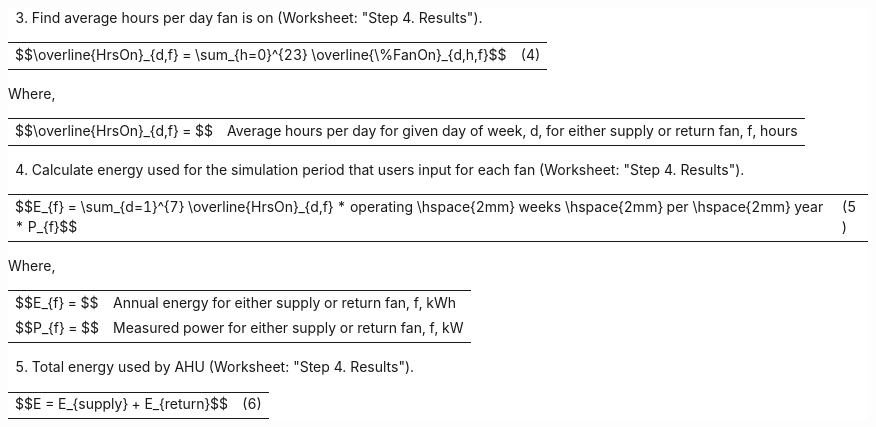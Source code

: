 3. Find average hours per day fan is on (Worksheet: "Step 4. Results").

<table class="equation-table">
<tbody>
  <tr>
    <td class="tg-0pky">$$\overline{HrsOn}_{d,f} = \sum_{h=0}^{23} \overline{\%FanOn}_{d,h,f}$$</th>
    <td class="tg-0pky">(4)</th>
  </tr>
</tbody>
</table>

Where,

<table class="equation-table">
<tbody>
  <tr>
    <td class="tg-0pky">$$\overline{HrsOn}_{d,f} = $$</th>
    <td class="tg-0pky">Average hours per day for given day of week, d, for either supply or return fan, f, hours</th>
  </tr>
</tbody>
</table>

4. Calculate energy used for the simulation period that users input for each fan (Worksheet: "Step 4. Results").

<table class="equation-table">
<tbody>
  <tr>
    <td class="tg-0pky">$$E_{f} = \sum_{d=1}^{7} \overline{HrsOn}_{d,f} * operating \hspace{2mm} weeks \hspace{2mm} per \hspace{2mm} year * P_{f}$$</th>
    <td class="tg-0pky">(5)</th>
  </tr>
</tbody>
</table>

Where,

<table class="equation-table">
<tbody>
  <tr>
    <td class="tg-0pky">$$E_{f} = $$</th>
    <td class="tg-0pky">Annual energy for either supply or return fan, f, kWh</th>
  </tr>
  <tr>
    <td class="tg-0pky">$$P_{f} = $$</th>
    <td class="tg-0pky">Measured power for either supply or return fan, f, kW</th>
  </tr>
</tbody>
</table>

5. Total energy used by AHU (Worksheet: "Step 4. Results").

<table class="equation-table">
<tbody>
  <tr>
    <td class="tg-0pky">$$E = E_{supply} + E_{return}$$</th>
    <td class="tg-0pky">(6)</th>
  </tr>
</tbody>
</table>
